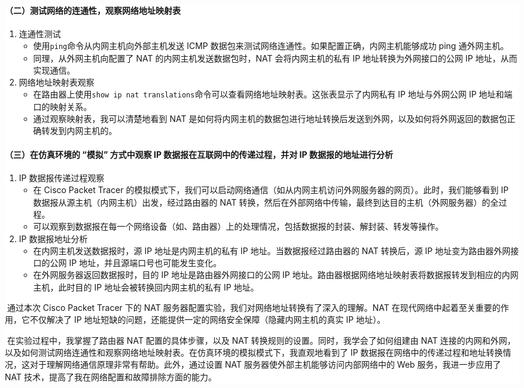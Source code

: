 #### （二）测试网络的连通性，观察网络地址映射表

1. 连通性测试
   - 使用`ping`命令从内网主机向外部主机发送 ICMP 数据包来测试网络连通性。如果配置正确，内网主机能够成功 ping 通外网主机。
   - 同理，从外网主机向配置了 NAT 的内网主机发送数据包时，NAT 会将内网主机的私有 IP 地址转换为外网接口的公网 IP 地址，从而实现通信。
2. 网络地址映射表观察
   - 在路由器上使用`show ip nat translations`命令可以查看网络地址映射表。这张表显示了内网私有 IP 地址与外网公网 IP 地址和端口的映射关系。
   - 通过观察映射表，我可以清楚地看到 NAT 是如何将内网主机的数据包进行地址转换后发送到外网，以及如何将外网返回的数据包正确转发到内网主机的。

#### （三）在仿真环境的 “模拟” 方式中观察 IP 数据报在互联网中的传递过程，并对 IP 数据报的地址进行分析

1. IP 数据报传递过程观察
   - 在 Cisco Packet Tracer 的模拟模式下，我们可以启动网络通信（如从内网主机访问外网服务器的网页）。此时，我们能够看到  IP 数据报从源主机（内网主机）出发，经过路由器的 NAT 转换，然后在外部网络中传输，最终到达目的主机（外网服务器）的全过程。
   - 可以观察到数据报在每一个网络设备（如、路由器）上的处理情况，包括数据报的封装、解封装、转发等操作。
2. IP 数据报地址分析
   - 在内网主机发送数据报时，源 IP 地址是内网主机的私有 IP 地址。当数据报经过路由器的 NAT 转换后，源 IP 地址变为路由器外网接口的公网 IP 地址，并且源端口号也可能发生变化。
   - 在外网服务器返回数据报时，目的 IP 地址是路由器外网接口的公网 IP 地址。路由器根据网络地址映射表将数据报转发到相应的内网主机，此时目的 IP 地址会被转换回内网主机的私有 IP 地址。

​	通过本次 Cisco Packet Tracer 下的 NAT 服务器配置实验，我们对网络地址转换有了深入的理解。NAT 在现代网络中起着至关重要的作用，它不仅解决了 IP 地址短缺的问题，还能提供一定的网络安全保障（隐藏内网主机的真实 IP 地址）。

​	在实验过程中，我掌握了路由器 NAT 配置的具体步骤，以及 NAT 转换规则的设置。同时，我学会了如何组建由 NAT 连接的内网和外网，以及如何测试网络连通性和观察网络地址映射表。在仿真环境的模拟模式下，我直观地看到了 IP 数据报在网络中的传递过程和地址转换情况，这对于理解网络通信原理非常有帮助。此外，通过设置 NAT 服务器使外部主机能够访问内部网络中的 Web 服务，我进一步应用了 NAT 技术，提高了我在网络配置和故障排除方面的能力。
